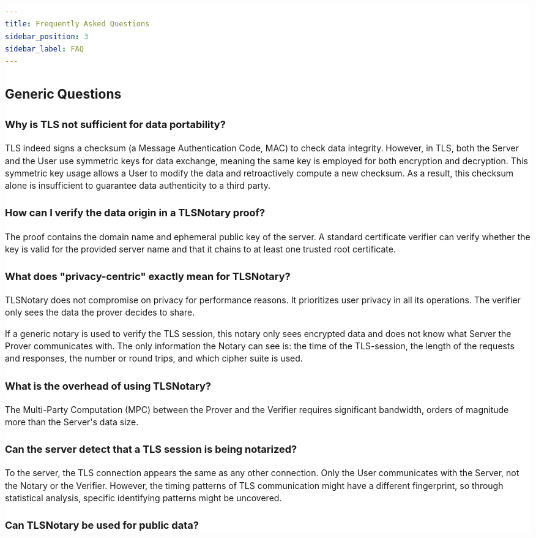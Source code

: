 ```yaml
---
title: Frequently Asked Questions
sidebar_position: 3
sidebar_label: FAQ
---
```


<div className="text--center">

## Generic Questions

</div>

### Why is TLS not sufficient for data portability?

TLS indeed signs a checksum (a Message Authentication Code, MAC) to check data integrity. However, in TLS, both the Server and the User use symmetric keys for data exchange, meaning the same key is employed for both encryption and decryption. This symmetric key usage allows a User to modify the data and retroactively compute a new checksum. As a result, this checksum alone is insufficient to guarantee data authenticity to a third party.

### How can I verify the data origin in a TLSNotary proof?

The proof contains the domain name and ephemeral public key of the server. A standard certificate verifier can verify whether the key is valid for the provided server name and that it chains to at least one trusted root certificate.

### What does "privacy-centric" exactly mean for TLSNotary?

TLSNotary does not compromise on privacy for performance reasons. It prioritizes user privacy in all its operations. The verifier only sees the data the prover decides to share.

If a generic notary is used to verify the TLS session, this notary only sees encrypted data and does not know what Server the Prover communicates with. The only information the Notary can see is: the time of the TLS-session, the length of the requests and responses, the number or round trips, and which cipher suite is used.

### What is the overhead of using TLSNotary?

The Multi-Party Computation (MPC) between the Prover and the Verifier requires significant bandwidth, orders of magnitude more than the Server's data size.

### Can the server detect that a TLS session is being notarized?

To the server, the TLS connection appears the same as any other connection. Only the User communicates with the Server, not the Notary or the Verifier. However, the timing patterns of TLS communication might have a different fingerprint, so through statistical analysis, specific identifying patterns might be uncovered.

### Can TLSNotary be used for public data?
